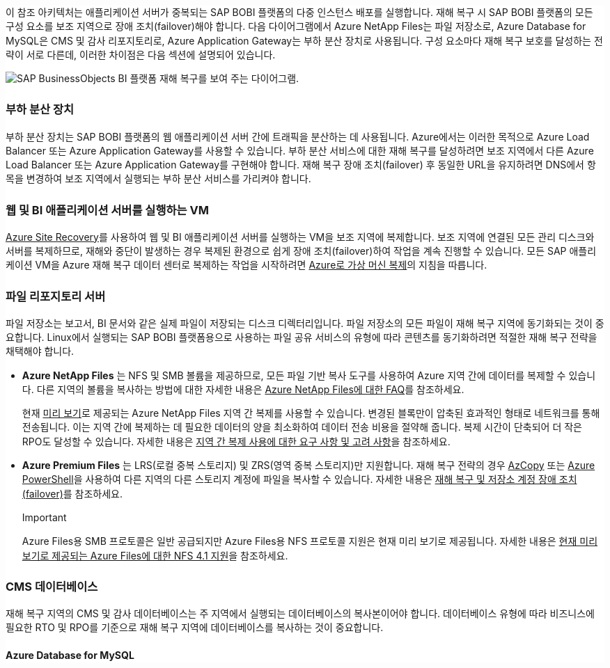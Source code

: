 이 참조 아키텍처는 애플리케이션 서버가 중복되는 SAP BOBI 플랫폼의 다중 인스턴스 배포를 실행합니다. 재해 복구 시 SAP BOBI 플랫폼의 모든 구성 요소를 보조 지역으로 장애 조치(failover)해야 합니다. 다음 다이어그램에서 Azure NetApp Files는 파일 저장소로, Azure Database for MySQL은 CMS 및 감사 리포지토리로, Azure Application Gateway는 부하 분산 장치로 사용됩니다. 구성 요소마다 재해 복구 보호를 달성하는 전략이 서로 다른데, 이러한 차이점은 다음 섹션에 설명되어 있습니다.

![SAP BusinessObjects BI 플랫폼 재해 복구를 보여 주는 다이어그램.](media/businessobjects-deployment-guide/businessobjects-deployment-disaster-recovery.png)

### <a name="load-balancer"></a>부하 분산 장치

부하 분산 장치는 SAP BOBI 플랫폼의 웹 애플리케이션 서버 간에 트래픽을 분산하는 데 사용됩니다. Azure에서는 이러한 목적으로 Azure Load Balancer 또는 Azure Application Gateway를 사용할 수 있습니다. 부하 분산 서비스에 대한 재해 복구를 달성하려면 보조 지역에서 다른 Azure Load Balancer 또는 Azure Application Gateway를 구현해야 합니다. 재해 복구 장애 조치(failover) 후 동일한 URL을 유지하려면 DNS에서 항목을 변경하여 보조 지역에서 실행되는 부하 분산 서비스를 가리켜야 합니다.

### <a name="vms-running-web-and-bi-application-servers"></a>웹 및 BI 애플리케이션 서버를 실행하는 VM

[Azure Site Recovery](../../../site-recovery/site-recovery-overview.md)를 사용하여 웹 및 BI 애플리케이션 서버를 실행하는 VM을 보조 지역에 복제합니다. 보조 지역에 연결된 모든 관리 디스크와 서버를 복제하므로, 재해와 중단이 발생하는 경우 복제된 환경으로 쉽게 장애 조치(failover)하여 작업을 계속 진행할 수 있습니다. 모든 SAP 애플리케이션 VM을 Azure 재해 복구 데이터 센터로 복제하는 작업을 시작하려면 [Azure로 가상 머신 복제](../../../site-recovery/azure-to-azure-tutorial-enable-replication.md)의 지침을 따릅니다.

### <a name="file-repository-servers"></a>파일 리포지토리 서버

파일 저장소는 보고서, BI 문서와 같은 실제 파일이 저장되는 디스크 디렉터리입니다. 파일 저장소의 모든 파일이 재해 복구 지역에 동기화되는 것이 중요합니다. Linux에서 실행되는 SAP BOBI 플랫폼용으로 사용하는 파일 공유 서비스의 유형에 따라 콘텐츠를 동기화하려면 적절한 재해 복구 전략을 채택해야 합니다.

- **Azure NetApp Files** 는 NFS 및 SMB 볼륨을 제공하므로, 모든 파일 기반 복사 도구를 사용하여 Azure 지역 간에 데이터를 복제할 수 있습니다. 다른 지역의 볼륨을 복사하는 방법에 대한 자세한 내용은 [Azure NetApp Files에 대한 FAQ](../../../azure-netapp-files/azure-netapp-files-faqs.md#how-do-i-create-a-copy-of-an-azure-netapp-files-volume-in-another-azure-region)를 참조하세요.

  현재 [미리 보기](https://azure.microsoft.com/blog/azure-netapp-files-cross-region-replication-and-new-enhancements-in-preview/)로 제공되는 Azure NetApp Files 지역 간 복제를 사용할 수 있습니다. 변경된 블록만이 압축된 효과적인 형태로 네트워크를 통해 전송됩니다. 이는 지역 간에 복제하는 데 필요한 데이터의 양을 최소화하여 데이터 전송 비용을 절약해 줍니다. 복제 시간이 단축되어 더 작은 RPO도 달성할 수 있습니다. 자세한 내용은 [지역 간 복제 사용에 대한 요구 사항 및 고려 사항](../../../azure-netapp-files/cross-region-replication-requirements-considerations.md)을 참조하세요.

- **Azure Premium Files** 는 LRS(로컬 중복 스토리지) 및 ZRS(영역 중복 스토리지)만 지원합니다. 재해 복구 전략의 경우 [AzCopy](../../../storage/common/storage-use-azcopy-v10.md) 또는 [Azure PowerShell](/powershell/module/az.storage/)을 사용하여 다른 지역의 다른 스토리지 계정에 파일을 복사할 수 있습니다. 자세한 내용은 [재해 복구 및 저장소 계정 장애 조치(failover)](../../../storage/common/storage-disaster-recovery-guidance.md)를 참조하세요.

   > [!Important]
   > Azure Files용 SMB 프로토콜은 일반 공급되지만 Azure Files용 NFS 프로토콜 지원은 현재 미리 보기로 제공됩니다. 자세한 내용은 [현재 미리 보기로 제공되는 Azure Files에 대한 NFS 4.1 지원](https://azure.microsoft.com/blog/nfs-41-support-for-azure-files-is-now-in-preview/)을 참조하세요.

### <a name="cms-database"></a>CMS 데이터베이스

재해 복구 지역의 CMS 및 감사 데이터베이스는 주 지역에서 실행되는 데이터베이스의 복사본이어야 합니다. 데이터베이스 유형에 따라 비즈니스에 필요한 RTO 및 RPO를 기준으로 재해 복구 지역에 데이터베이스를 복사하는 것이 중요합니다.

#### <a name="azure-database-for-mysql"></a>Azure Database for MySQL
